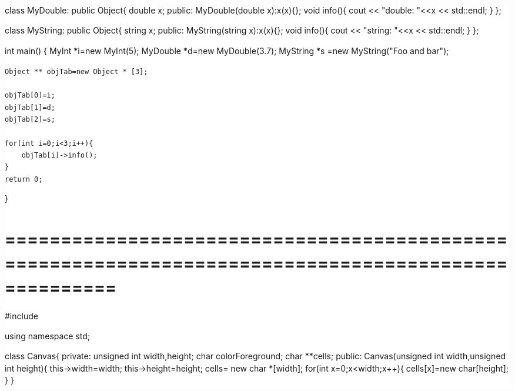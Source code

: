 class MyDouble: public Object{
    double x;
    public:
        MyDouble(double x):x(x){};
        void info(){
            cout << "double: "<<x << std::endl;
        }
};

class MyString: public Object{
    string x;
    public:
        MyString(string x):x(x){};
        void info(){
            cout << "string: "<<x << std::endl;
        }
};

int main()
{
    MyInt *i=new MyInt(5);
    MyDouble *d=new MyDouble(3.7);
    MyString *s =new MyString("Foo and bar");
    
    Object ** objTab=new Object * [3];
    
    objTab[0]=i;
    objTab[1]=d;
    objTab[2]=s;
    
    for(int i=0;i<3;i++){
        objTab[i]->info();
    }
    return 0;
}


# ====================================================================================================
#include <iostream>

using namespace std;


class Canvas{
    private:
        unsigned int width,height;
        char colorForeground;
        char **cells;
    public:
        Canvas(unsigned int width,unsigned int height){
            this->width=width;
            this->height=height;
            cells= new char *[width];
            for(int x=0;x<width;x++){
                cells[x]=new char[height];
            }
        }
        